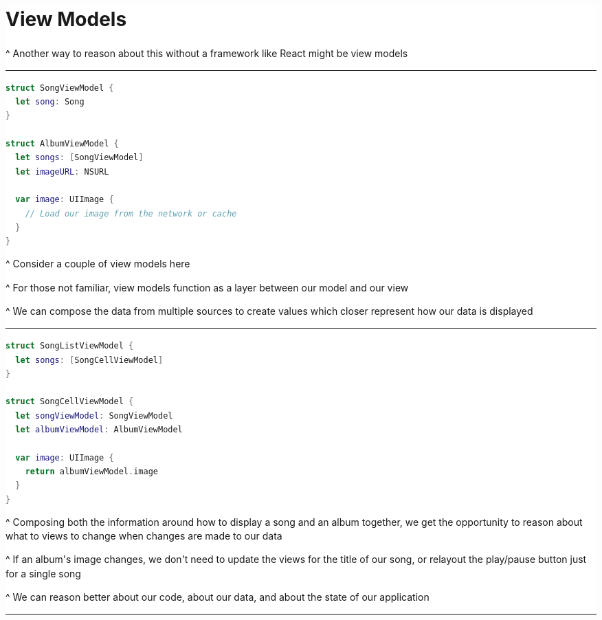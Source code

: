 # View Models

^ Another way to reason about this without a framework like React might be view models

---

```swift
struct SongViewModel {
  let song: Song
}

struct AlbumViewModel {
  let songs: [SongViewModel]
  let imageURL: NSURL

  var image: UIImage {
    // Load our image from the network or cache
  }
}

```

^ Consider a couple of view models here

^ For those not familiar, view models function as a layer between our model and our view

^ We can compose the data from multiple sources to create values which closer represent how our data is displayed

---

```swift
struct SongListViewModel {
  let songs: [SongCellViewModel]
}

struct SongCellViewModel {
  let songViewModel: SongViewModel
  let albumViewModel: AlbumViewModel

  var image: UIImage {
    return albumViewModel.image
  }
}
```

^ Composing both the information around how to display a song and an album together, we get the opportunity to reason about what to views to change when changes are made to our data

^ If an album's image changes, we don't need to update the views for the title of our song, or relayout the play/pause button just for a single song

^ We can reason better about our code, about our data, and about the state of our application

---


[^1]: from https://github.com/felixjendrusch/Pistachio && https://github.com/robb/Monocle
[^1]: from https://github.com/felixjendrusch/Pistachio && https://github.com/robb/Monocle
[^2]: ...or pretty much anything Andy says.
